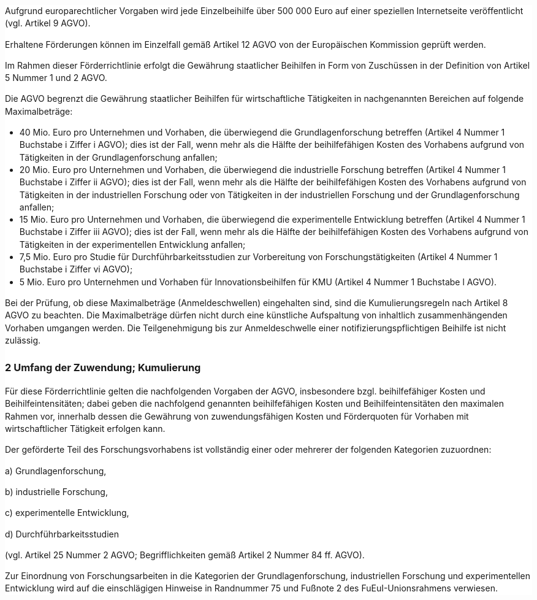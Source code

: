 Aufgrund europarechtlicher Vorgaben wird jede Einzelbeihilfe über 500 000 Euro auf einer speziellen Internetseite veröffentlicht (vgl. Artikel 9 AGVO). 

Erhaltene Förderungen können im Einzelfall gemäß Artikel 12 AGVO von der Europäischen Kommission geprüft werden. 

Im Rahmen dieser Förderrichtlinie erfolgt die Gewährung staatlicher Beihilfen in Form von Zuschüssen in der Definition von Artikel 5 Nummer 1 und 2 AGVO. 

Die AGVO begrenzt die Gewährung staatlicher Beihilfen für wirtschaftliche Tätigkeiten in nachgenannten Bereichen auf folgende Maximalbeträge: 

  * 40  Mio.  Euro pro Unternehmen und Vorhaben, die überwiegend die Grundlagenforschung betreffen (Artikel 4 Nummer 1 Buchstabe i Ziffer i AGVO); dies ist der Fall, wenn mehr als die Hälfte der beihilfefähigen Kosten des Vorhabens aufgrund von Tätigkeiten in der Grundlagenforschung anfallen; 
  * 20  Mio.  Euro pro Unternehmen und Vorhaben, die überwiegend die industrielle Forschung betreffen (Artikel 4 Nummer 1 Buchstabe i Ziffer ii AGVO); dies ist der Fall, wenn mehr als die Hälfte der beihilfefähigen Kosten des Vorhabens aufgrund von Tätigkeiten in der industriellen Forschung oder von Tätigkeiten in der industriellen Forschung und der Grundlagenforschung anfallen; 
  * 15  Mio.  Euro pro Unternehmen und Vorhaben, die überwiegend die experimentelle Entwicklung betreffen (Artikel 4 Nummer 1 Buchstabe i Ziffer iii AGVO); dies ist der Fall, wenn mehr als die Hälfte der beihilfefähigen Kosten des Vorhabens aufgrund von Tätigkeiten in der experimentellen Entwicklung anfallen; 
  * 7,5  Mio.  Euro pro Studie für Durchführbarkeitsstudien zur Vorbereitung von Forschungstätigkeiten (Artikel 4 Nummer 1 Buchstabe i Ziffer vi AGVO); 
  * 5  Mio.  Euro pro Unternehmen und Vorhaben für Innovationsbeihilfen für  KMU  (Artikel 4 Nummer 1 Buchstabe l AGVO). 



Bei der Prüfung, ob diese Maximalbeträge (Anmeldeschwellen) eingehalten sind, sind die Kumulierungsregeln nach Artikel 8 AGVO zu beachten. Die Maximalbeträge dürfen nicht durch eine künstliche Aufspaltung von inhaltlich zusammenhängenden Vorhaben umgangen werden. Die Teilgenehmigung bis zur Anmeldeschwelle einer notifizierungspflichtigen Beihilfe ist nicht zulässig. 

###  2 Umfang der Zuwendung; Kumulierung 

Für diese Förderrichtlinie gelten die nachfolgenden Vorgaben der AGVO, insbesondere bzgl. beihilfefähiger Kosten und Beihilfeintensitäten; dabei geben die nachfolgend genannten beihilfefähigen Kosten und Beihilfeintensitäten den maximalen Rahmen vor, innerhalb dessen die Gewährung von zuwendungsfähigen Kosten und Förderquoten für Vorhaben mit wirtschaftlicher Tätigkeit erfolgen kann. 

Der geförderte Teil des Forschungsvorhabens ist vollständig einer oder mehrerer der folgenden Kategorien zuzuordnen: 

a) Grundlagenforschung, 

b) industrielle Forschung, 

c) experimentelle Entwicklung, 

d) Durchführbarkeitsstudien 

(vgl. Artikel 25 Nummer 2 AGVO; Begrifflichkeiten gemäß Artikel 2 Nummer 84 ff. AGVO). 

Zur Einordnung von Forschungsarbeiten in die Kategorien der Grundlagenforschung, industriellen Forschung und experimentellen Entwicklung wird auf die einschlägigen Hinweise in Randnummer 75 und Fußnote 2 des FuEuI-Unionsrahmens verwiesen. 
